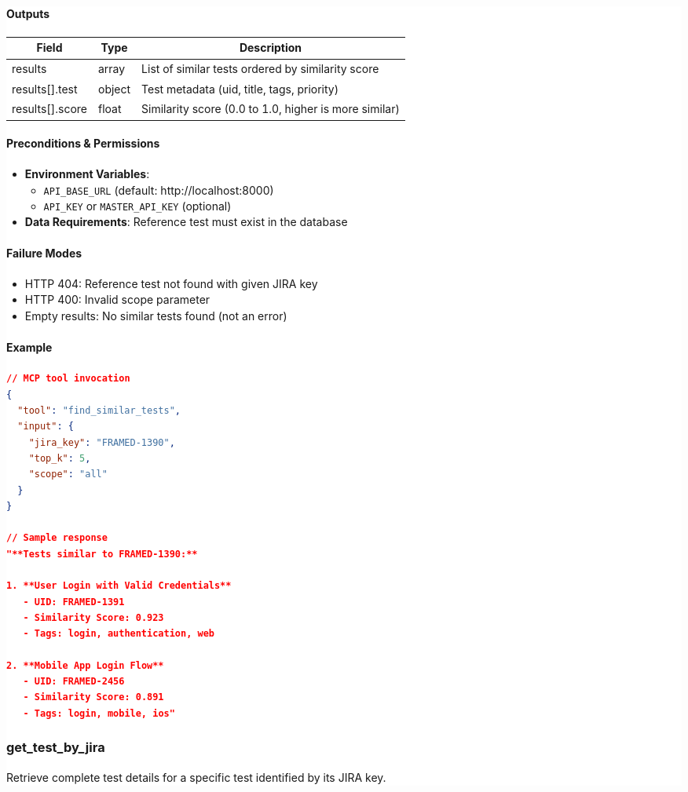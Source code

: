 #### Outputs

| Field | Type | Description |
|-------|------|-------------|
| results | array | List of similar tests ordered by similarity score |
| results[].test | object | Test metadata (uid, title, tags, priority) |
| results[].score | float | Similarity score (0.0 to 1.0, higher is more similar) |

#### Preconditions & Permissions

- **Environment Variables**:
  - `API_BASE_URL` (default: http://localhost:8000)
  - `API_KEY` or `MASTER_API_KEY` (optional)
- **Data Requirements**: Reference test must exist in the database

#### Failure Modes

- HTTP 404: Reference test not found with given JIRA key
- HTTP 400: Invalid scope parameter
- Empty results: No similar tests found (not an error)

#### Example

~~~json
// MCP tool invocation
{
  "tool": "find_similar_tests",
  "input": {
    "jira_key": "FRAMED-1390",
    "top_k": 5,
    "scope": "all"
  }
}

// Sample response
"**Tests similar to FRAMED-1390:**

1. **User Login with Valid Credentials**
   - UID: FRAMED-1391
   - Similarity Score: 0.923
   - Tags: login, authentication, web

2. **Mobile App Login Flow**
   - UID: FRAMED-2456
   - Similarity Score: 0.891
   - Tags: login, mobile, ios"
~~~

### get_test_by_jira

Retrieve complete test details for a specific test identified by its JIRA key.
